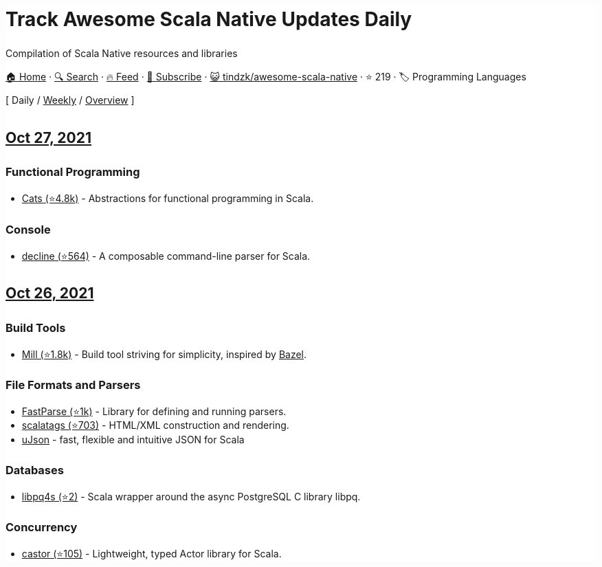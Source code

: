 # Track Awesome Scala Native Updates Daily

 Compilation of Scala Native resources and libraries 

[🏠 Home](/README.md) · [🔍 Search](https://test.trackawesomelist.com/search/) · [🔥 Feed](https://test.trackawesomelist.com/tindzk/awesome-scala-native/rss.xml) · [📮 Subscribe](https://trackawesomelist.us17.list-manage.com/subscribe?u=d2f0117aa829c83a63ec63c2f&id=36a103854c) · [😺 tindzk/awesome-scala-native](https://github.com/tindzk/awesome-scala-native/blob/master/README.md) · ⭐ 219 · 🏷️ Programming Languages

[ Daily / [Weekly](/content/tindzk/awesome-scala-native/week/README.md) / [Overview](/content/tindzk/awesome-scala-native/readme/README.md) ]



## [Oct 27, 2021](/content/2021/10/27/README.md)

### Functional Programming

*   [Cats (⭐4.8k)](https://github.com/typelevel/cats) - Abstractions for functional programming in Scala.

### Console

*   [decline (⭐564)](https://github.com/bkirwi/decline) - A composable command-line parser for Scala.

## [Oct 26, 2021](/content/2021/10/26/README.md)

### Build Tools

*   [Mill (⭐1.8k)](https://github.com/com-lihaoyi/mill) - Build tool striving for simplicity, inspired by [Bazel](https://www.bazel.build/).

### File Formats and Parsers

*   [FastParse (⭐1k)](https://github.com/com-lihaoyi/fastparse) - Library for defining and running parsers.
*   [scalatags (⭐703)](https://github.com/com-lihaoyi/scalatags) - HTML/XML construction and rendering.
*   [uJson](https://com-lihaoyi.github.io/upickle/#uJson) - fast, flexible and intuitive JSON for Scala

### Databases

*   [libpq4s (⭐2)](https://github.com/david-bouyssie/libpq4s) - Scala wrapper around the async PostgreSQL C library libpq.

### Concurrency

*   [castor (⭐105)](https://github.com/com-lihaoyi/castor) - Lightweight, typed Actor library for Scala.
